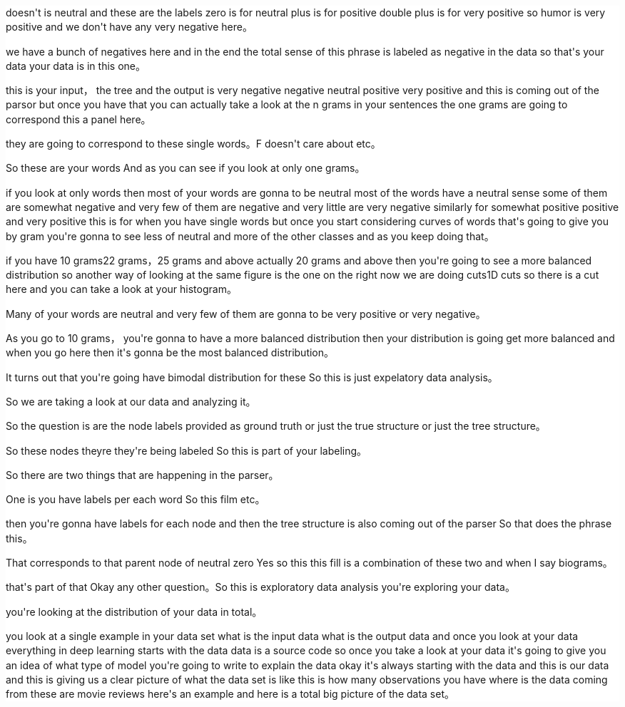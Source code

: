 doesn't is neutral and these are the labels zero is for neutral plus is for positive double plus is for very positive so humor is very positive and we don't have any very negative here。

 we have a bunch of negatives here and in the end the total sense of this phrase is labeled as negative in the data so that's your data your data is in this one。

 this is your input， the tree and the output is very negative negative neutral positive very positive and this is coming out of the parsor but once you have that you can actually take a look at the n grams in your sentences the one grams are going to correspond this a panel here。

 they are going to correspond to these single words。F doesn't care about etc。

 So these are your words And as you can see if you look at only one grams。

 if you look at only words then most of your words are gonna to be neutral most of the words have a neutral sense some of them are somewhat negative and very few of them are negative and very little are very negative similarly for somewhat positive positive and very positive this is for when you have single words but once you start considering curves of words that's going to give you by gram you're gonna to see less of neutral and more of the other classes and as you keep doing that。

 if you have 10 grams22 grams，25 grams and above actually 20 grams and above then you're going to see a more balanced distribution so another way of looking at the same figure is the one on the right now we are doing cuts1D cuts so there is a cut here and you can take a look at your histogram。

Many of your words are neutral and very few of them are gonna to be very positive or very negative。

 As you go to 10 grams， you're gonna to have a more balanced distribution then your distribution is going get more balanced and when you go here then it's gonna be the most balanced distribution。

 It turns out that you're going have bimodal distribution for these So this is just expelatory data analysis。

 So we are taking a look at our data and analyzing it。

 So the question is are the node labels provided as ground truth or just the true structure or just the tree structure。

 So these nodes theyre they're being labeled So this is part of your labeling。

 So there are two things that are happening in the parser。

 One is you have labels per each word So this film etc。

 then you're gonna have labels for each node and then the tree structure is also coming out of the parser So that does the phrase this。

That corresponds to that parent node of neutral zero Yes so this this fill is a combination of these two and when I say biograms。

 that's part of that Okay any other question。So this is exploratory data analysis you're exploring your data。

 you're looking at the distribution of your data in total。

 you look at a single example in your data set what is the input data what is the output data and once you look at your data everything in deep learning starts with the data data is a source code so once you take a look at your data it's going to give you an idea of what type of model you're going to write to explain the data okay it's always starting with the data and this is our data and this is giving us a clear picture of what the data set is like this is how many observations you have where is the data coming from these are movie reviews here's an example and here is a total big picture of the data set。
